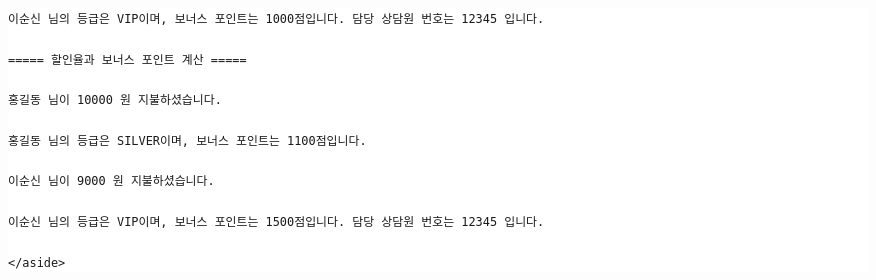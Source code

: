     이순신 님의 등급은 VIP이며, 보너스 포인트는 1000점입니다. 담당 상담원 번호는 12345 입니다.
    
    ===== 할인율과 보너스 포인트 계산 =====
    
    홍길동 님이 10000 원 지불하셨습니다.
    
    홍길동 님의 등급은 SILVER이며, 보너스 포인트는 1100점입니다.
    
    이순신 님이 9000 원 지불하셨습니다.
    
    이순신 님의 등급은 VIP이며, 보너스 포인트는 1500점입니다. 담당 상담원 번호는 12345 입니다.
    
    </aside>
